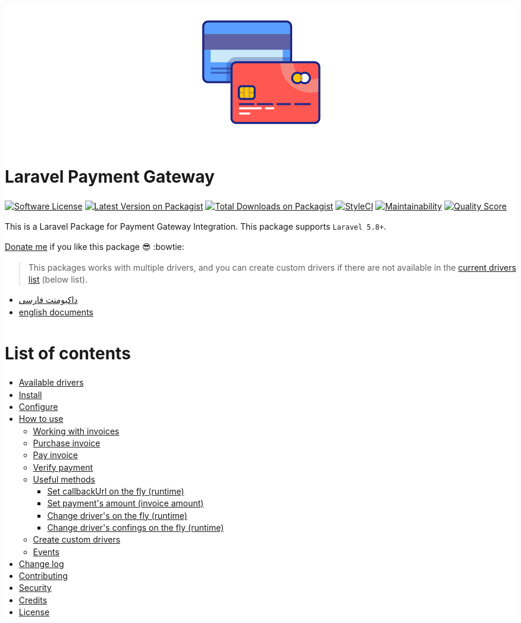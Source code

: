 <p align="center"><img src="resources/images/payment.png?raw=true"></p>

# Laravel Payment Gateway




[![Software License][ico-license]](LICENSE.md)
[![Latest Version on Packagist][ico-version]][link-packagist]
[![Total Downloads on Packagist][ico-download]][link-packagist]
[![StyleCI](https://github.styleci.io/repos/169948762/shield?branch=master)](https://github.styleci.io/repos/169948762)
[![Maintainability](https://api.codeclimate.com/v1/badges/e6a80b17298cb4fcb56d/maintainability)](https://codeclimate.com/github/shetabit/payment/maintainability)
[![Quality Score][ico-code-quality]][link-code-quality]

This is a Laravel Package for Payment Gateway Integration. This package supports `Laravel 5.8+`.

[Donate me](https://yekpay.me/mahdikhanzadi) if you like this package :sunglasses: :bowtie:

> This packages works with multiple drivers, and you can create custom drivers if there are not available in the [current drivers list](#list-of-available-drivers) (below list).

- [داکیومنت فارسی][link-fa]
- [english documents][link-en]

# List of contents

- [Available drivers](#list-of-available-drivers)
- [Install](#install)
- [Configure](#configure)
- [How to use](#how-to-use)
  - [Working with invoices](#working-with-invoices)
  - [Purchase invoice](#purchase-invoice)
  - [Pay invoice](#pay-invoice)
  - [Verify payment](#verify-payment)
  - [Useful methods](#useful-methods)  
  	- [Set callbackUrl on the fly  (runtime)](#callbackurl--can-be-used-to-change-callbackurl-on-the-runtime)
  	- [Set payment's amount (invoice amount)](#amount-you-can-set-the-invoice-amount-directly)
  	- [Change driver's on the fly (runtime)](#via--change-driver-on-the-fly)
  	- [Change driver's confings on the fly (runtime)](#config--set-driver-configs-on-the-fly)  
  - [Create custom drivers](#create-custom-drivers)
  - [Events](#events)
- [Change log](#change-log)
- [Contributing](#contributing)
- [Security](#security)
- [Credits](#credits)
- [License](#license)


[ico-version]: https://img.shields.io/packagist/v/shetabit/payment.svg?style=flat-square
[ico-download]: https://img.shields.io/packagist/dt/shetabit/payment.svg?color=%23F18&style=flat-square
[ico-license]: https://img.shields.io/badge/license-MIT-brightgreen.svg?style=flat-square
[ico-code-quality]: https://img.shields.io/scrutinizer/g/shetabit/payment.svg?label=Code%20Quality&style=flat-square
[link-fa]: README-FA.md
[link-en]: README.md
[link-packagist]: https://packagist.org/packages/shetabit/payment
[link-code-quality]: https://scrutinizer-ci.com/g/shetabit/payment
[link-author]: https://github.com/khanzadimahdi
[link-contributors]: ../../contributors